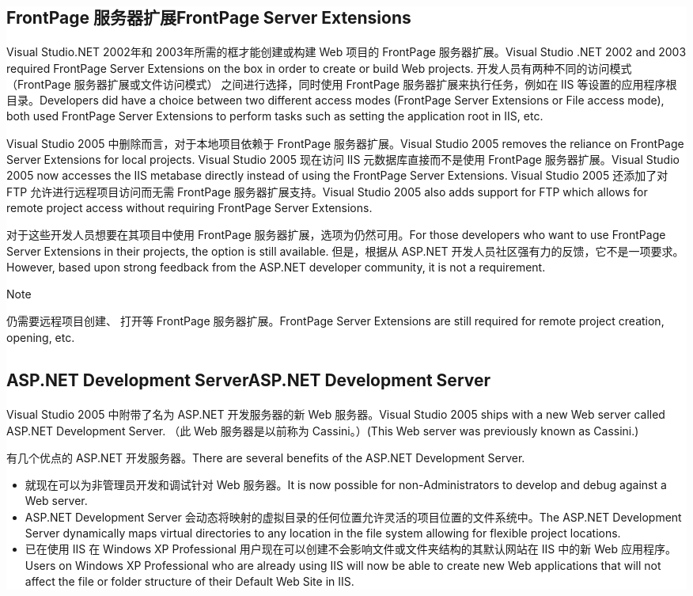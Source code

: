 ## <a name="frontpage-server-extensions"></a><span data-ttu-id="8f35e-112">FrontPage 服务器扩展</span><span class="sxs-lookup"><span data-stu-id="8f35e-112">FrontPage Server Extensions</span></span>

<span data-ttu-id="8f35e-113">Visual Studio.NET 2002年和 2003年所需的框才能创建或构建 Web 项目的 FrontPage 服务器扩展。</span><span class="sxs-lookup"><span data-stu-id="8f35e-113">Visual Studio .NET 2002 and 2003 required FrontPage Server Extensions on the box in order to create or build Web projects.</span></span> <span data-ttu-id="8f35e-114">开发人员有两种不同的访问模式 （FrontPage 服务器扩展或文件访问模式） 之间进行选择，同时使用 FrontPage 服务器扩展来执行任务，例如在 IIS 等设置的应用程序根目录。</span><span class="sxs-lookup"><span data-stu-id="8f35e-114">Developers did have a choice between two different access modes (FrontPage Server Extensions or File access mode), both used FrontPage Server Extensions to perform tasks such as setting the application root in IIS, etc.</span></span>

<span data-ttu-id="8f35e-115">Visual Studio 2005 中删除而言，对于本地项目依赖于 FrontPage 服务器扩展。</span><span class="sxs-lookup"><span data-stu-id="8f35e-115">Visual Studio 2005 removes the reliance on FrontPage Server Extensions for local projects.</span></span> <span data-ttu-id="8f35e-116">Visual Studio 2005 现在访问 IIS 元数据库直接而不是使用 FrontPage 服务器扩展。</span><span class="sxs-lookup"><span data-stu-id="8f35e-116">Visual Studio 2005 now accesses the IIS metabase directly instead of using the FrontPage Server Extensions.</span></span> <span data-ttu-id="8f35e-117">Visual Studio 2005 还添加了对 FTP 允许进行远程项目访问而无需 FrontPage 服务器扩展支持。</span><span class="sxs-lookup"><span data-stu-id="8f35e-117">Visual Studio 2005 also adds support for FTP which allows for remote project access without requiring FrontPage Server Extensions.</span></span>

<span data-ttu-id="8f35e-118">对于这些开发人员想要在其项目中使用 FrontPage 服务器扩展，选项为仍然可用。</span><span class="sxs-lookup"><span data-stu-id="8f35e-118">For those developers who want to use FrontPage Server Extensions in their projects, the option is still available.</span></span> <span data-ttu-id="8f35e-119">但是，根据从 ASP.NET 开发人员社区强有力的反馈，它不是一项要求。</span><span class="sxs-lookup"><span data-stu-id="8f35e-119">However, based upon strong feedback from the ASP.NET developer community, it is not a requirement.</span></span>

> [!NOTE]
> <span data-ttu-id="8f35e-120">仍需要远程项目创建、 打开等 FrontPage 服务器扩展。</span><span class="sxs-lookup"><span data-stu-id="8f35e-120">FrontPage Server Extensions are still required for remote project creation, opening, etc.</span></span>


## <a name="aspnet-development-server"></a><span data-ttu-id="8f35e-121">ASP.NET Development Server</span><span class="sxs-lookup"><span data-stu-id="8f35e-121">ASP.NET Development Server</span></span>

<span data-ttu-id="8f35e-122">Visual Studio 2005 中附带了名为 ASP.NET 开发服务器的新 Web 服务器。</span><span class="sxs-lookup"><span data-stu-id="8f35e-122">Visual Studio 2005 ships with a new Web server called ASP.NET Development Server.</span></span> <span data-ttu-id="8f35e-123">（此 Web 服务器是以前称为 Cassini。）</span><span class="sxs-lookup"><span data-stu-id="8f35e-123">(This Web server was previously known as Cassini.)</span></span>

<span data-ttu-id="8f35e-124">有几个优点的 ASP.NET 开发服务器。</span><span class="sxs-lookup"><span data-stu-id="8f35e-124">There are several benefits of the ASP.NET Development Server.</span></span>

- <span data-ttu-id="8f35e-125">就现在可以为非管理员开发和调试针对 Web 服务器。</span><span class="sxs-lookup"><span data-stu-id="8f35e-125">It is now possible for non-Administrators to develop and debug against a Web server.</span></span>
- <span data-ttu-id="8f35e-126">ASP.NET Development Server 会动态将映射的虚拟目录的任何位置允许灵活的项目位置的文件系统中。</span><span class="sxs-lookup"><span data-stu-id="8f35e-126">The ASP.NET Development Server dynamically maps virtual directories to any location in the file system allowing for flexible project locations.</span></span>
- <span data-ttu-id="8f35e-127">已在使用 IIS 在 Windows XP Professional 用户现在可以创建不会影响文件或文件夹结构的其默认网站在 IIS 中的新 Web 应用程序。</span><span class="sxs-lookup"><span data-stu-id="8f35e-127">Users on Windows XP Professional who are already using IIS will now be able to create new Web applications that will not affect the file or folder structure of their Default Web Site in IIS.</span></span>
